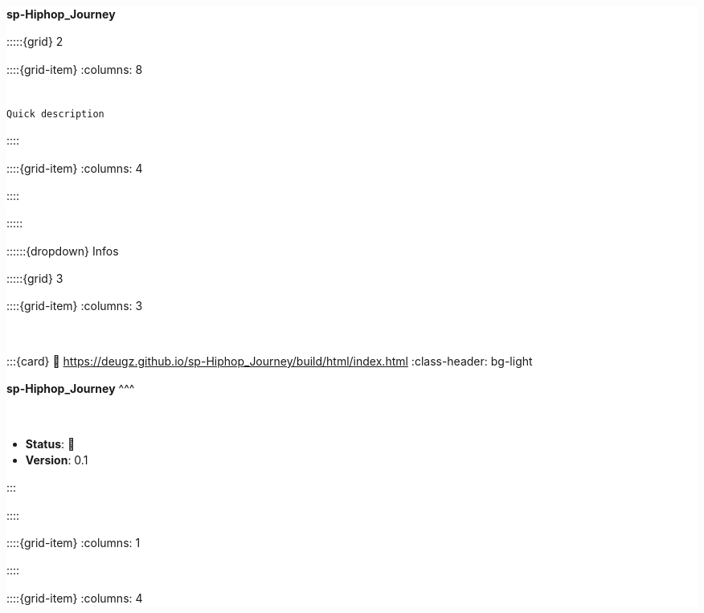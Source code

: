 <p class="emphase2"> <strong>sp-Hiphop_Journey</strong></p>

:::::{grid} 2

::::{grid-item}
:columns: 8

```{epigraph}

Quick description

```

::::

::::{grid-item}
:columns: 4



```{image} ../_static/Logo/HLA-Logo.png

```


::::

:::::



::::::{dropdown} Infos

:::::{grid} 3

::::{grid-item}
:columns: 3

<br>

:::{card}
:link: https://deugz.github.io/sp-Hiphop_Journey/build/html/index.html
:class-header: bg-light

**sp-Hiphop_Journey** 
^^^

<br>


- **Status**: 💚
- **Version**: 0.1

:::

::::

::::{grid-item}
:columns: 1


::::

::::{grid-item}
:columns: 4
